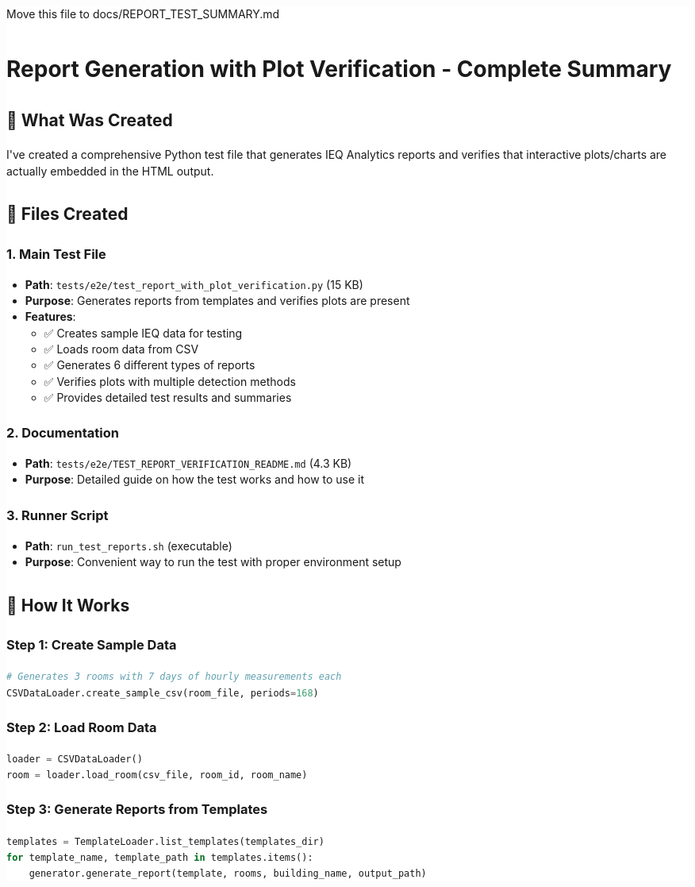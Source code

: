 Move this file to docs/REPORT_TEST_SUMMARY.md


# Report Generation with Plot Verification - Complete Summary

## 🎯 What Was Created

I've created a comprehensive Python test file that generates IEQ Analytics reports and verifies that interactive plots/charts are actually embedded in the HTML output.

## 📁 Files Created

### 1. **Main Test File** 
- **Path**: `tests/e2e/test_report_with_plot_verification.py` (15 KB)
- **Purpose**: Generates reports from templates and verifies plots are present
- **Features**:
  - ✅ Creates sample IEQ data for testing
  - ✅ Loads room data from CSV
  - ✅ Generates 6 different types of reports
  - ✅ Verifies plots with multiple detection methods
  - ✅ Provides detailed test results and summaries

### 2. **Documentation**
- **Path**: `tests/e2e/TEST_REPORT_VERIFICATION_README.md` (4.3 KB)
- **Purpose**: Detailed guide on how the test works and how to use it

### 3. **Runner Script**
- **Path**: `run_test_reports.sh` (executable)
- **Purpose**: Convenient way to run the test with proper environment setup

## 🧪 How It Works

### Step 1: Create Sample Data
```python
# Generates 3 rooms with 7 days of hourly measurements each
CSVDataLoader.create_sample_csv(room_file, periods=168)
```

### Step 2: Load Room Data  
```python
loader = CSVDataLoader()
room = loader.load_room(csv_file, room_id, room_name)
```

### Step 3: Generate Reports from Templates
```python
templates = TemplateLoader.list_templates(templates_dir)
for template_name, template_path in templates.items():
    generator.generate_report(template, rooms, building_name, output_path)
```

